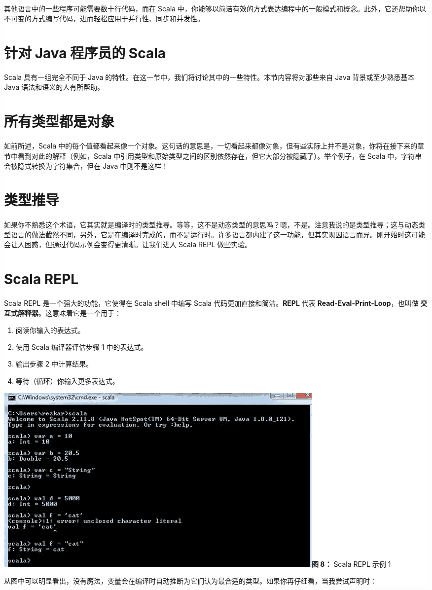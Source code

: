 其他语言中的一些程序可能需要数十行代码，而在 Scala 中，你能够以简洁有效的方式表达编程中的一般模式和概念。此外，它还帮助你以不可变的方式编写代码，进而轻松应用于并行性、同步和并发性。

# 针对 Java 程序员的 Scala

Scala 具有一组完全不同于 Java 的特性。在这一节中，我们将讨论其中的一些特性。本节内容将对那些来自 Java 背景或至少熟悉基本 Java 语法和语义的人有所帮助。

# 所有类型都是对象

如前所述，Scala 中的每个值都看起来像一个对象。这句话的意思是，一切看起来都像对象，但有些实际上并不是对象，你将在接下来的章节中看到对此的解释（例如，Scala 中引用类型和原始类型之间的区别依然存在，但它大部分被隐藏了）。举个例子，在 Scala 中，字符串会被隐式转换为字符集合，但在 Java 中则不是这样！

# 类型推导

如果你不熟悉这个术语，它其实就是编译时的类型推导。等等，这不是动态类型的意思吗？嗯，不是。注意我说的是类型推导；这与动态类型语言的做法截然不同，另外，它是在编译时完成的，而不是运行时。许多语言都内建了这一功能，但其实现因语言而异。刚开始时这可能会让人困惑，但通过代码示例会变得更清晰。让我们进入 Scala REPL 做些实验。

# Scala REPL

Scala REPL 是一个强大的功能，它使得在 Scala shell 中编写 Scala 代码更加直接和简洁。**REPL** 代表 **Read-Eval-Print-Loop**，也叫做 **交互式解释器**。这意味着它是一个用于：

1.  阅读你输入的表达式。

1.  使用 Scala 编译器评估步骤 1 中的表达式。

1.  输出步骤 2 中计算结果。

1.  等待（循环）你输入更多表达式。

![](img/00211.jpeg)**图 8：** Scala REPL 示例 1

从图中可以明显看出，没有魔法，变量会在编译时自动推断为它们认为最合适的类型。如果你再仔细看，当我尝试声明时：
